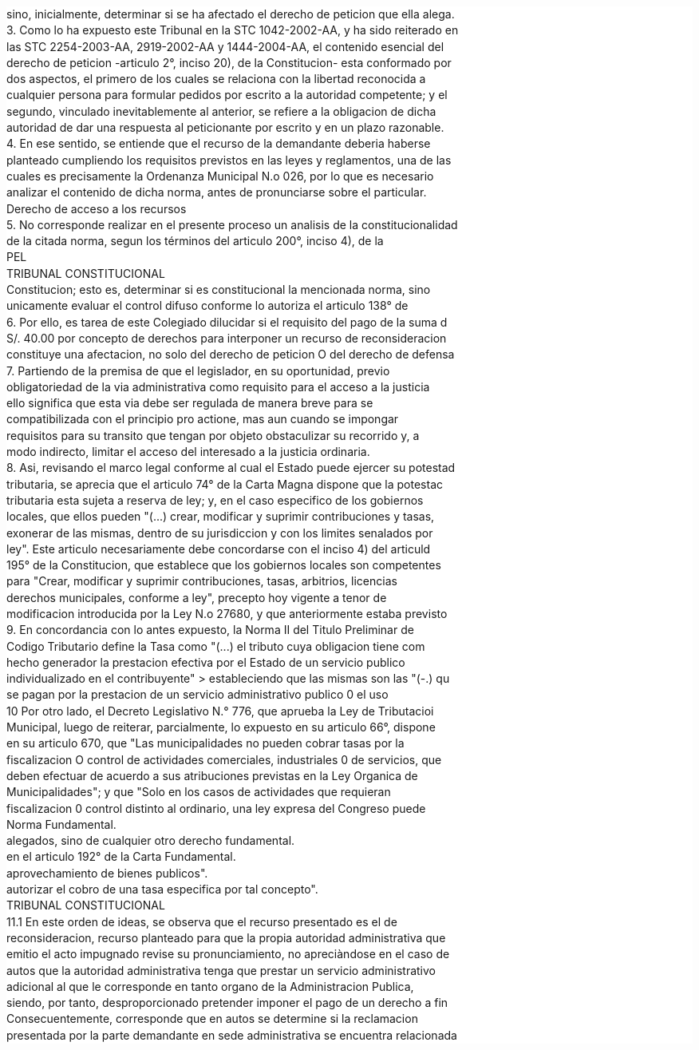 sino, inicialmente, determinar si se ha afectado el derecho de peticion que ella alega.  
3. Como lo ha expuesto este Tribunal en la STC 1042-2002-AA, y ha sido reiterado en  
las STC 2254-2003-AA, 2919-2002-AA y 1444-2004-AA, el contenido esencial del  
derecho de peticion -articulo 2°, inciso 20), de la Constitucion- esta conformado por  
dos aspectos, el primero de los cuales se relaciona con la libertad reconocida a  
cualquier persona para formular pedidos por escrito a la autoridad competente; y el  
segundo, vinculado inevitablemente al anterior, se refiere a la obligacion de dicha  
autoridad de dar una respuesta al peticionante por escrito y en un plazo razonable.  
4. En ese sentido, se entiende que el recurso de la demandante deberia haberse  
planteado cumpliendo los requisitos previstos en las leyes y reglamentos, una de las  
cuales es precisamente la Ordenanza Municipal N.o 026, por lo que es necesario  
analizar el contenido de dicha norma, antes de pronunciarse sobre el particular.  
Derecho de acceso a los recursos  
5. No corresponde realizar en el presente proceso un analisis de la constitucionalidad  
de la citada norma, segun los términos del articulo 200°, inciso 4), de la  
PEL  
TRIBUNAL CONSTITUCIONAL  
Constitucion; esto es, determinar si es constitucional la mencionada norma, sino  
unicamente evaluar el control difuso conforme lo autoriza el articulo 138° de  
6. Por ello, es tarea de este Colegiado dilucidar si el requisito del pago de la suma d  
S/. 40.00 por concepto de derechos para interponer un recurso de reconsideracion  
constituye una afectacion, no solo del derecho de peticion O del derecho de defensa  
7. Partiendo de la premisa de que el legislador, en su oportunidad, previo  
obligatoriedad de la via administrativa como requisito para el acceso a la justicia  
ello significa que esta via debe ser regulada de manera breve para se  
compatibilizada con el principio pro actione, mas aun cuando se impongar  
requisitos para su transito que tengan por objeto obstaculizar su recorrido y, a  
modo indirecto, limitar el acceso del interesado a la justicia ordinaria.  
8. Asi, revisando el marco legal conforme al cual el Estado puede ejercer su potestad  
tributaria, se aprecia que el articulo 74° de la Carta Magna dispone que la potestac  
tributaria esta sujeta a reserva de ley; y, en el caso especifico de los gobiernos  
locales, que ellos pueden "(...) crear, modificar y suprimir contribuciones y tasas,  
exonerar de las mismas, dentro de su jurisdiccion y con los limites senalados por  
ley". Este articulo necesariamente debe concordarse con el inciso 4) del articuld  
195° de la Constitucion, que establece que los gobiernos locales son competentes  
para "Crear, modificar y suprimir contribuciones, tasas, arbitrios, licencias  
derechos municipales, conforme a ley", precepto hoy vigente a tenor de  
modificacion introducida por la Ley N.o 27680, y que anteriormente estaba previsto  
9. En concordancia con lo antes expuesto, la Norma II del Titulo Preliminar de  
Codigo Tributario define la Tasa como "(...) el tributo cuya obligacion tiene com  
hecho generador la prestacion efectiva por el Estado de un servicio publico  
individualizado en el contribuyente" > estableciendo que las mismas son las "(-.) qu  
se pagan por la prestacion de un servicio administrativo publico 0 el uso  
10 Por otro lado, el Decreto Legislativo N.° 776, que aprueba la Ley de Tributacioi  
Municipal, luego de reiterar, parcialmente, lo expuesto en su articulo 66°, dispone  
en su articulo 670, que "Las municipalidades no pueden cobrar tasas por la  
fiscalizacion O control de actividades comerciales, industriales 0 de servicios, que  
deben efectuar de acuerdo a sus atribuciones previstas en la Ley Organica de  
Municipalidades"; y que "Solo en los casos de actividades que requieran  
fiscalizacion 0 control distinto al ordinario, una ley expresa del Congreso puede  
Norma Fundamental.  
alegados, sino de cualquier otro derecho fundamental.  
en el articulo 192° de la Carta Fundamental.  
aprovechamiento de bienes publicos".  
autorizar el cobro de una tasa especifica por tal concepto".  
TRIBUNAL CONSTITUCIONAL  
11.1 En este orden de ideas, se observa que el recurso presentado es el de  
reconsideracion, recurso planteado para que la propia autoridad administrativa que  
emitio el acto impugnado revise su pronunciamiento, no apreciàndose en el caso de  
autos que la autoridad administrativa tenga que prestar un servicio administrativo  
adicional al que le corresponde en tanto organo de la Administracion Publica,  
siendo, por tanto, desproporcionado pretender imponer el pago de un derecho a fin  
Consecuentemente, corresponde que en autos se determine si la reclamacion  
presentada por la parte demandante en sede administrativa se encuentra relacionada  